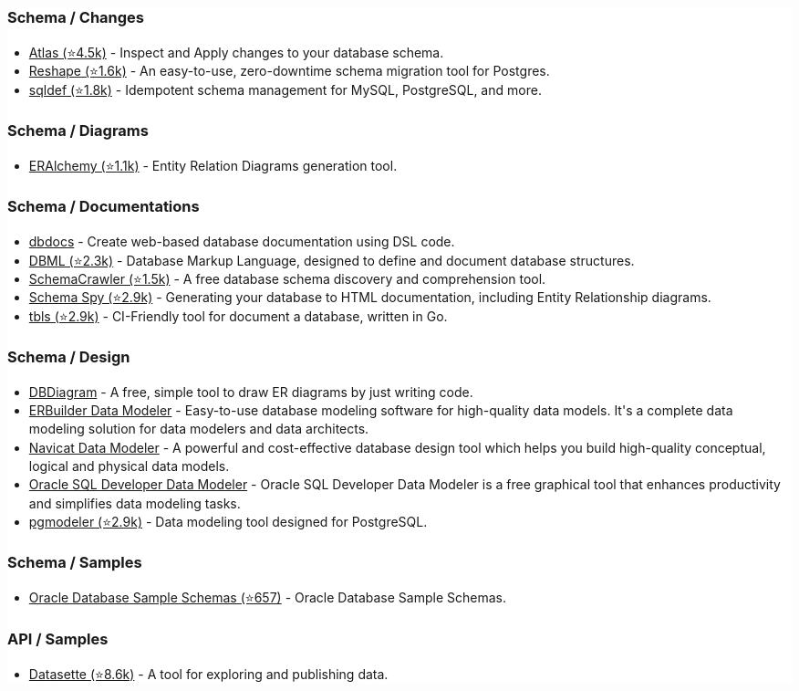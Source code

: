 ### Schema / Changes

*   [Atlas (⭐4.5k)](https://github.com/ariga/atlas) - Inspect and Apply changes to your database schema.
*   [Reshape (⭐1.6k)](https://github.com/fabianlindfors/reshape) - An easy-to-use, zero-downtime schema migration tool for Postgres.
*   [sqldef (⭐1.8k)](https://github.com/k0kubun/sqldef) - Idempotent schema management for MySQL, PostgreSQL, and more.

### Schema / Diagrams

*   [ERAlchemy (⭐1.1k)](https://github.com/Alexis-benoist/eralchemy) - Entity Relation Diagrams generation tool.

### Schema / Documentations

*   [dbdocs](https://dbdocs.io/) - Create web-based database documentation using DSL code.
*   [DBML (⭐2.3k)](https://github.com/holistics/dbml) - Database Markup Language, designed to define and document database structures.
*   [SchemaCrawler (⭐1.5k)](https://github.com/schemacrawler/SchemaCrawler) - A free database schema discovery and comprehension tool.
*   [Schema Spy (⭐2.9k)](https://github.com/schemaspy/schemaspy) - Generating your database to HTML documentation, including Entity Relationship diagrams.
*   [tbls (⭐2.9k)](https://github.com/k1LoW/tbls) - CI-Friendly tool for document a database, written in Go.

### Schema / Design

*   [DBDiagram](https://dbdiagram.io) - A free, simple tool to draw ER diagrams by just writing code.
*   [ERBuilder Data Modeler](https://soft-builder.com/erbuilder-data-modeler) - Easy-to-use database modeling software for high-quality data models. It's a complete data modeling solution for data modelers and data architects.
*   [Navicat Data Modeler](https://www.navicat.com/en/products/navicat-data-modeler) - A powerful and cost-effective database design tool which helps you build high-quality conceptual, logical and physical data models.
*   [Oracle SQL Developer Data Modeler](http://www.oracle.com/technetwork/developer-tools/datamodeler/overview/index.html) - Oracle SQL Developer Data Modeler is a free graphical tool that enhances productivity and simplifies data modeling tasks.
*   [pgmodeler (⭐2.9k)](https://github.com/pgmodeler/pgmodeler) - Data modeling tool designed for PostgreSQL.

### Schema / Samples

*   [Oracle Database Sample Schemas (⭐657)](https://github.com/oracle/db-sample-schemas) - Oracle Database Sample Schemas.

### API / Samples

*   [Datasette (⭐8.6k)](https://github.com/simonw/datasette) - A tool for exploring and publishing data.
